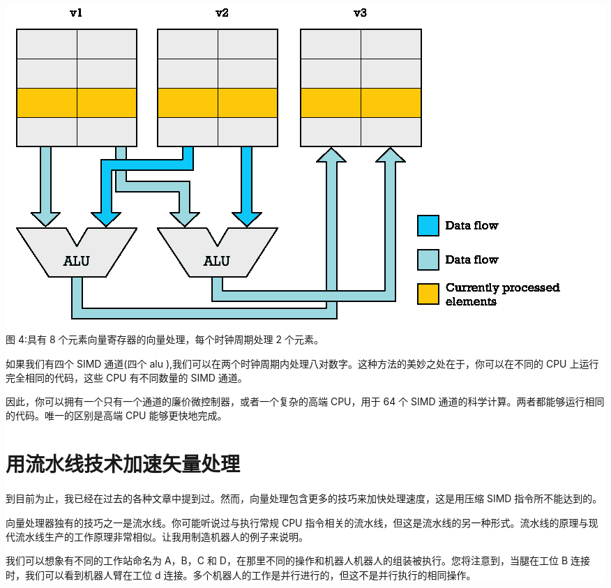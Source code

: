 ![](img/179b59f47eea1b163c128913c71d4650.png)

图 4:具有 8 个元素向量寄存器的向量处理，每个时钟周期处理 2 个元素。

如果我们有四个 SIMD 通道(四个 alu ),我们可以在两个时钟周期内处理八对数字。这种方法的美妙之处在于，你可以在不同的 CPU 上运行完全相同的代码，这些 CPU 有不同数量的 SIMD 通道。

因此，你可以拥有一个只有一个通道的廉价微控制器，或者一个复杂的高端 CPU，用于 64 个 SIMD 通道的科学计算。两者都能够运行相同的代码。唯一的区别是高端 CPU 能够更快地完成。

# 用流水线技术加速矢量处理

到目前为止，我已经在过去的各种文章中提到过。然而，向量处理包含更多的技巧来加快处理速度，这是用压缩 SIMD 指令所不能达到的。

向量处理器独有的技巧之一是流水线。你可能听说过与执行常规 CPU 指令相关的流水线，但这是流水线的另一种形式。流水线的原理与现代流水线生产的工作原理非常相似。让我用制造机器人的例子来说明。

我们可以想象有不同的工作站命名为 A，B，C 和 D，在那里不同的操作和机器人机器人的组装被执行。您将注意到，当腿在工位 B 连接时，我们可以看到机器人臂在工位 d 连接。多个机器人的工作是并行进行的，但这不是并行执行的相同操作。
